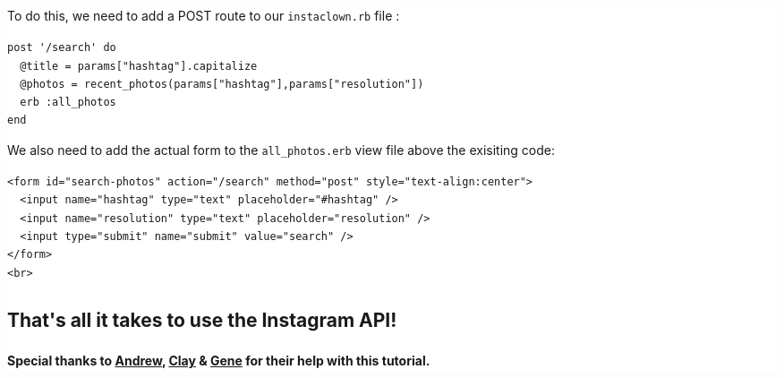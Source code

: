 To do this, we need to add a POST route to our ```instaclown.rb``` file :
 
 	post '/search' do
	  @title = params["hashtag"].capitalize
	  @photos = recent_photos(params["hashtag"],params["resolution"])
	  erb :all_photos
	end
	
We also need to add the actual form to the ```all_photos.erb``` view file above the exisiting code:

	<form id="search-photos" action="/search" method="post" style="text-align:center">
	  <input name="hashtag" type="text" placeholder="#hashtag" />
	  <input name="resolution" type="text" placeholder="resolution" />
	  <input type="submit" name="submit" value="search" /> 
	</form>
	<br>

## That's all it takes to use the Instagram API!

#### Special thanks to [Andrew](https://github.com/akrueger), [Clay](https://github.com/clamstew) & [Gene](https://github.com/GeneChatham) for their help with this tutorial.


